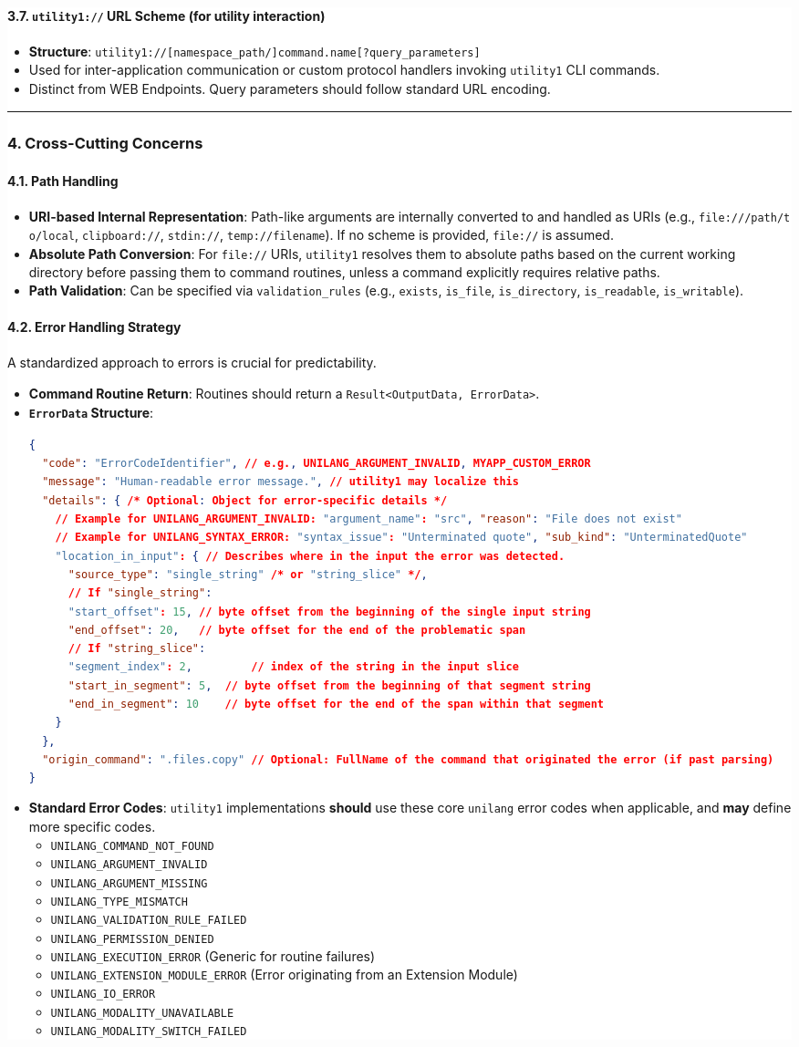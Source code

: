 #### 3.7. `utility1://` URL Scheme (for utility interaction)

*   **Structure**: `utility1://[namespace_path/]command.name[?query_parameters]`
*   Used for inter-application communication or custom protocol handlers invoking `utility1` CLI commands.
*   Distinct from WEB Endpoints. Query parameters should follow standard URL encoding.

---

### 4. Cross-Cutting Concerns

#### 4.1. Path Handling

*   **URI-based Internal Representation**: Path-like arguments are internally converted to and handled as URIs (e.g., `file:///path/to/local`, `clipboard://`, `stdin://`, `temp://filename`). If no scheme is provided, `file://` is assumed.
*   **Absolute Path Conversion**: For `file://` URIs, `utility1` resolves them to absolute paths based on the current working directory before passing them to command routines, unless a command explicitly requires relative paths.
*   **Path Validation**: Can be specified via `validation_rules` (e.g., `exists`, `is_file`, `is_directory`, `is_readable`, `is_writable`).

#### 4.2. Error Handling Strategy

A standardized approach to errors is crucial for predictability.

*   **Command Routine Return**: Routines should return a `Result<OutputData, ErrorData>`.
*   **`ErrorData` Structure**:
    ```json
    {
      "code": "ErrorCodeIdentifier", // e.g., UNILANG_ARGUMENT_INVALID, MYAPP_CUSTOM_ERROR
      "message": "Human-readable error message.", // utility1 may localize this
      "details": { /* Optional: Object for error-specific details */
        // Example for UNILANG_ARGUMENT_INVALID: "argument_name": "src", "reason": "File does not exist"
        // Example for UNILANG_SYNTAX_ERROR: "syntax_issue": "Unterminated quote", "sub_kind": "UnterminatedQuote"
        "location_in_input": { // Describes where in the input the error was detected.
          "source_type": "single_string" /* or "string_slice" */,
          // If "single_string":
          "start_offset": 15, // byte offset from the beginning of the single input string
          "end_offset": 20,   // byte offset for the end of the problematic span
          // If "string_slice":
          "segment_index": 2,         // index of the string in the input slice
          "start_in_segment": 5,  // byte offset from the beginning of that segment string
          "end_in_segment": 10    // byte offset for the end of the span within that segment
        }
      },
      "origin_command": ".files.copy" // Optional: FullName of the command that originated the error (if past parsing)
    }
    ```
*   **Standard Error Codes**: `utility1` implementations **should** use these core `unilang` error codes when applicable, and **may** define more specific codes.
    *   `UNILANG_COMMAND_NOT_FOUND`
    *   `UNILANG_ARGUMENT_INVALID`
    *   `UNILANG_ARGUMENT_MISSING`
    *   `UNILANG_TYPE_MISMATCH`
    *   `UNILANG_VALIDATION_RULE_FAILED`
    *   `UNILANG_PERMISSION_DENIED`
    *   `UNILANG_EXECUTION_ERROR` (Generic for routine failures)
    *   `UNILANG_EXTENSION_MODULE_ERROR` (Error originating from an Extension Module)
    *   `UNILANG_IO_ERROR`
    *   `UNILANG_MODALITY_UNAVAILABLE`
    *   `UNILANG_MODALITY_SWITCH_FAILED`